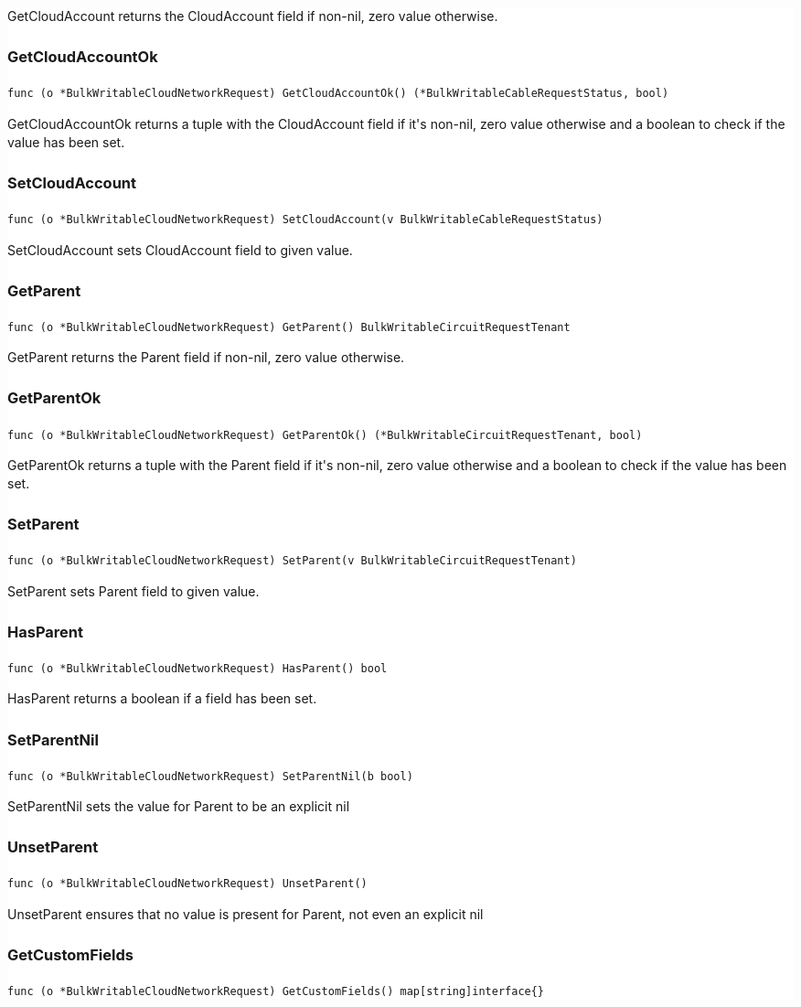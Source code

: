 GetCloudAccount returns the CloudAccount field if non-nil, zero value otherwise.

### GetCloudAccountOk

`func (o *BulkWritableCloudNetworkRequest) GetCloudAccountOk() (*BulkWritableCableRequestStatus, bool)`

GetCloudAccountOk returns a tuple with the CloudAccount field if it's non-nil, zero value otherwise
and a boolean to check if the value has been set.

### SetCloudAccount

`func (o *BulkWritableCloudNetworkRequest) SetCloudAccount(v BulkWritableCableRequestStatus)`

SetCloudAccount sets CloudAccount field to given value.


### GetParent

`func (o *BulkWritableCloudNetworkRequest) GetParent() BulkWritableCircuitRequestTenant`

GetParent returns the Parent field if non-nil, zero value otherwise.

### GetParentOk

`func (o *BulkWritableCloudNetworkRequest) GetParentOk() (*BulkWritableCircuitRequestTenant, bool)`

GetParentOk returns a tuple with the Parent field if it's non-nil, zero value otherwise
and a boolean to check if the value has been set.

### SetParent

`func (o *BulkWritableCloudNetworkRequest) SetParent(v BulkWritableCircuitRequestTenant)`

SetParent sets Parent field to given value.

### HasParent

`func (o *BulkWritableCloudNetworkRequest) HasParent() bool`

HasParent returns a boolean if a field has been set.

### SetParentNil

`func (o *BulkWritableCloudNetworkRequest) SetParentNil(b bool)`

 SetParentNil sets the value for Parent to be an explicit nil

### UnsetParent
`func (o *BulkWritableCloudNetworkRequest) UnsetParent()`

UnsetParent ensures that no value is present for Parent, not even an explicit nil
### GetCustomFields

`func (o *BulkWritableCloudNetworkRequest) GetCustomFields() map[string]interface{}`
